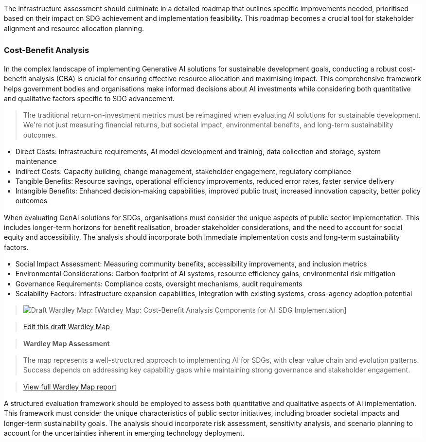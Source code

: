 The infrastructure assessment should culminate in a detailed roadmap that outlines specific improvements needed, prioritised based on their impact on SDG achievement and implementation feasibility. This roadmap becomes a crucial tool for stakeholder alignment and resource allocation planning.

### <a name="cost-benefit-analysis"></a>Cost-Benefit Analysis

In the complex landscape of implementing Generative AI solutions for sustainable development goals, conducting a robust cost-benefit analysis (CBA) is crucial for ensuring effective resource allocation and maximising impact. This comprehensive framework helps government bodies and organisations make informed decisions about AI investments while considering both quantitative and qualitative factors specific to SDG advancement.

> The traditional return-on-investment metrics must be reimagined when evaluating AI solutions for sustainable development. We're not just measuring financial returns, but societal impact, environmental benefits, and long-term sustainability outcomes.

- Direct Costs: Infrastructure requirements, AI model development and training, data collection and storage, system maintenance
- Indirect Costs: Capacity building, change management, stakeholder engagement, regulatory compliance
- Tangible Benefits: Resource savings, operational efficiency improvements, reduced error rates, faster service delivery
- Intangible Benefits: Enhanced decision-making capabilities, improved public trust, increased innovation capacity, better policy outcomes

When evaluating GenAI solutions for SDGs, organisations must consider the unique aspects of public sector implementation. This includes longer-term horizons for benefit realisation, broader stakeholder considerations, and the need to account for social equity and accessibility. The analysis should incorporate both immediate implementation costs and long-term sustainability factors.

- Social Impact Assessment: Measuring community benefits, accessibility improvements, and inclusion metrics
- Environmental Considerations: Carbon footprint of AI systems, resource efficiency gains, environmental risk mitigation
- Governance Requirements: Compliance costs, oversight mechanisms, audit requirements
- Scalability Factors: Infrastructure expansion capabilities, integration with existing systems, cross-agency adoption potential

>![Draft Wardley Map: [Wardley Map: Cost-Benefit Analysis Components for AI-SDG Implementation]](https://images.wardleymaps.ai/map_3d9f03b2-8f52-4dd9-8ccd-39194a7f086e.png)

>[Edit this draft Wardley Map](https://create.wardleymaps.ai/#clone:7f2b829baee78db01b)

> **Wardley Map Assessment**

> The map represents a well-structured approach to implementing AI for SDGs, with clear value chain and evolution patterns. Success depends on addressing key capability gaps while maintaining strong governance and stakeholder engagement.

> [View full Wardley Map report](markdown/wardley_map_reports/wardley_map_report_20_english_Cost-Benefit_Analysis.md)

A structured evaluation framework should be employed to assess both quantitative and qualitative aspects of AI implementation. This framework must consider the unique characteristics of public sector initiatives, including broader societal impacts and longer-term sustainability goals. The analysis should incorporate risk assessment, sensitivity analysis, and scenario planning to account for the uncertainties inherent in emerging technology deployment.
